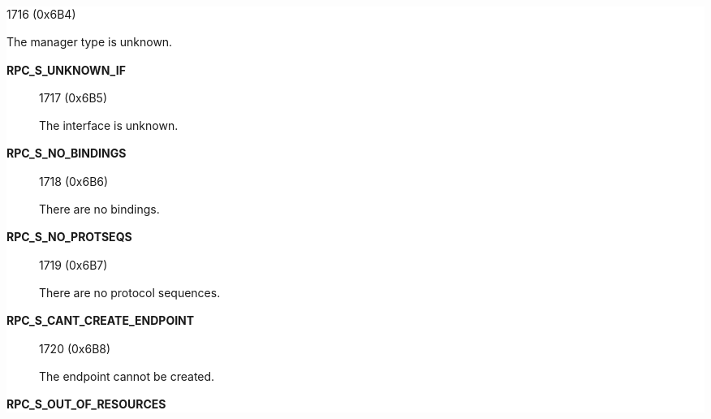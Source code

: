 1716 (0x6B4)
</dt> <dt>



The manager type is unknown.


</dt> </dl> </dd> <dt>

<span id="RPC_S_UNKNOWN_IF"></span><span id="rpc_s_unknown_if"></span>**RPC\_S\_UNKNOWN\_IF**
</dt> <dd> <dl> <dt>

1717 (0x6B5)
</dt> <dt>



The interface is unknown.


</dt> </dl> </dd> <dt>

<span id="RPC_S_NO_BINDINGS"></span><span id="rpc_s_no_bindings"></span>**RPC\_S\_NO\_BINDINGS**
</dt> <dd> <dl> <dt>

1718 (0x6B6)
</dt> <dt>



There are no bindings.


</dt> </dl> </dd> <dt>

<span id="RPC_S_NO_PROTSEQS"></span><span id="rpc_s_no_protseqs"></span>**RPC\_S\_NO\_PROTSEQS**
</dt> <dd> <dl> <dt>

1719 (0x6B7)
</dt> <dt>



There are no protocol sequences.


</dt> </dl> </dd> <dt>

<span id="RPC_S_CANT_CREATE_ENDPOINT"></span><span id="rpc_s_cant_create_endpoint"></span>**RPC\_S\_CANT\_CREATE\_ENDPOINT**
</dt> <dd> <dl> <dt>

1720 (0x6B8)
</dt> <dt>



The endpoint cannot be created.


</dt> </dl> </dd> <dt>

<span id="RPC_S_OUT_OF_RESOURCES"></span><span id="rpc_s_out_of_resources"></span>**RPC\_S\_OUT\_OF\_RESOURCES**
</dt> <dd> <dl> <dt>
